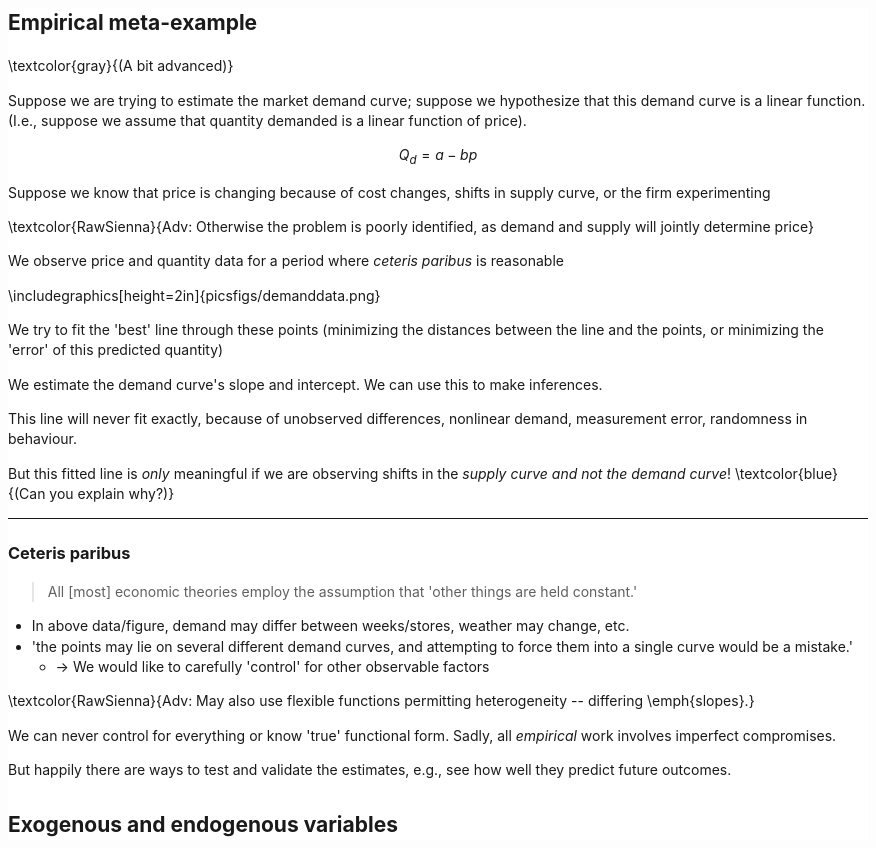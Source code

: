 ## Empirical meta-example




\textcolor{gray}{(A bit advanced)}



Suppose we are trying to estimate the market demand curve; suppose we hypothesize that this demand curve is a linear function.
(I.e., suppose we assume that quantity demanded is a linear function of price).

$$Q_d = a-bp$$

Suppose we know that price is changing because of cost changes, shifts in supply curve, or the firm experimenting

\textcolor{RawSienna}{Adv: Otherwise the problem is poorly identified, as demand and supply will jointly determine price}

We observe price and quantity data for a period where *ceteris paribus* is reasonable



\includegraphics[height=2in]{picsfigs/demanddata.png}

We try to fit the 'best' line through these points (minimizing the distances between the line and the points, or minimizing the 'error' of this predicted quantity)

We estimate the demand curve's slope and intercept.
We can use this to make inferences.

This line will never fit exactly, because of unobserved differences, nonlinear demand, measurement error, randomness in behaviour.

But this fitted line is *only* meaningful if we are observing shifts in the *supply curve and not the demand curve*! \textcolor{blue}{(Can you explain why?)}

***

### Ceteris paribus

> All [most] economic theories employ the assumption that 'other things are held constant.'

- In above data/figure, demand may differ between weeks/stores, weather may change, etc.
- 'the points may lie on several different demand curves, and attempting to force them into a single curve would be a mistake.'
    - $\rightarrow$ We would like to carefully 'control' for other observable factors

 \textcolor{RawSienna}{Adv: May also use flexible functions permitting heterogeneity -- differing \emph{slopes}.}

We can never control for everything or know 'true' functional form. Sadly, all *empirical* work involves imperfect compromises.

But happily there are ways to test and validate the estimates, e.g., see how well they predict future outcomes.

[comment]: <> (101BB)

## Exogenous and endogenous variables


[comment]: <> (2024BB)
[comment]: <> (2024EE)
[comment]: <> (101EE)
[comment]: <> (2024BB)
[comment]: <> (2024EE)
[comment]: <> (101EE)
[comment]: <> (2024BB)
[comment]: <> (2024EE)
[comment]: <> (2024BB)
[comment]: <> (2024EE)
[comment]: <> (101EE)
[comment]: <> (101EE)
[comment]: <> (2024BB)
[comment]: <> (2024EE)
[comment]: <> (101EE)
[comment]: <> (2024BB)
[comment]: <> (2024EE)
[comment]: <> (101EE)
[comment]: <> (101EE)
[comment]: <> (101EE)
[comment]: <> (2024BB)
[comment]: <> (2024EE)
[comment]: <> (101EE)
[comment]: <> (101EE)
[comment]: <> (101EE)
[comment]: <> (101EE)
[comment]: <> (2024BB)
[comment]: <> (2024EE)
[comment]: <> (2024BB)
[comment]: <> (2024EE)
[comment]: <> (101EE)
[comment]: <> (2024BB)
[comment]: <> (2024EE)
[comment]: <> (2024BB)
[comment]: <> (2024EE)
[comment]: <> (101EE)
[comment]: <> (2024BB)
[comment]: <> (2024EE)
[comment]: <> (2024BB)
[comment]: <> (2024EE)
[comment]: <> (101EE)
[comment]: <> (2024BB)
[comment]: <> (2024EE)
[comment]: <> (2024BB)
[comment]: <> (2024EE)
[comment]: <> (2024BB)
[comment]: <> (2024EE)
[comment]: <> (101EE)
[comment]: <> (101EE)
[comment]: <> (2024BB)
[comment]: <> (2024EE)
[comment]: <> (2024BB)
[comment]: <> (2024EE)
[comment]: <> (2024BB)
[comment]: <> (2024EE)
[comment]: <> (101EE)
[comment]: <> (2024BB)
[comment]: <> (2024EE)
[comment]: <> (2024BB)
[comment]: <> (2024EE)
[comment]: <> (2024BB)
[comment]: <> (2024EE)
[comment]: <> (101EE)
[comment]: <> (2024BB)
[comment]: <> (2024EE)
[comment]: <> (101EE)
 [comment]: <> (101BB)
[comment]: <> (101EE)
[comment]: <> (101EE)
[comment]: <> (pre2019BB)
[comment]: <> (pre2019EE)
[comment]: <> (101EE)
[comment]: <> (101EE)
[comment]: <> (2024BB)
[comment]: <> (2024EE)
[comment]: <> (2024BB)
[comment]: <> (2024EE)
[comment]: <> (2024BB)
[comment]: <> (2024EE)
[comment]: <> (101EE)
[comment]: <> (101EE)
[comment]: <> (2024BB)
[comment]: <> (2024EE)
[comment]: <> (101EE)
[comment]: <> (101EE)
[comment]: <> (101EE)
[comment]: <> (2024BB)
[comment]: <> (2024EE)
[comment]: <> (101EE)
[comment]: <> (101EE)